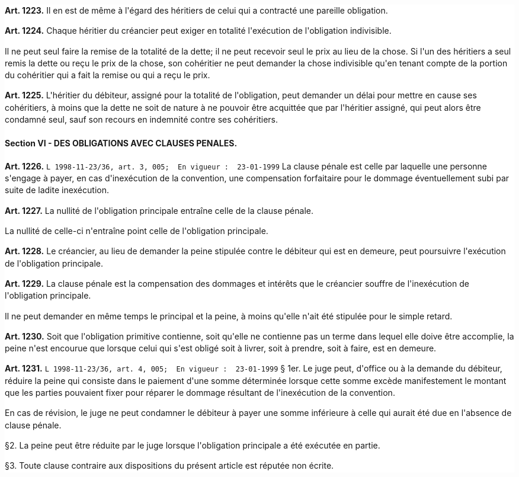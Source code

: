 
**Art. 1223.** Il en est de même à l'égard des héritiers de celui qui a contracté une pareille obligation.


**Art. 1224.** Chaque héritier du créancier peut exiger en totalité l'exécution de l'obligation indivisible.

Il ne peut seul faire la remise de la totalité de la dette; il ne peut recevoir seul le prix au lieu de la chose. Si l'un des héritiers a seul remis la dette ou reçu le prix de la chose, son cohéritier ne peut demander la chose indivisible qu'en tenant compte de la portion du cohéritier qui a fait la remise ou qui a reçu le prix.


**Art. 1225.** L'héritier du débiteur, assigné pour la totalité de l'obligation, peut demander un délai pour mettre en cause ses cohéritiers, à moins que la dette ne soit de nature à ne pouvoir être acquittée que par l'héritier assigné, qui peut alors être condamné seul, sauf son recours en indemnité contre ses cohéritiers.

#### Section VI  - DES OBLIGATIONS AVEC CLAUSES PENALES.


**Art. 1226.** `L 1998-11-23/36, art. 3, 005;  En vigueur :  23-01-1999` La clause pénale est celle par laquelle une personne s'engage à payer, en cas d'inexécution de la convention, une compensation forfaitaire pour le dommage éventuellement subi par suite de ladite inexécution.


**Art. 1227.** La nullité de l'obligation principale entraîne celle de la clause pénale.

La nullité de celle-ci n'entraîne point celle de l'obligation principale.


**Art. 1228.** Le créancier, au lieu de demander la peine stipulée contre le débiteur qui est en demeure, peut poursuivre l'exécution de l'obligation principale.


**Art. 1229.** La clause pénale est la compensation des dommages et intérêts que le créancier souffre de l'inexécution de l'obligation principale.

Il ne peut demander en même temps le principal et la peine, à moins qu'elle n'ait été stipulée pour le simple retard.


**Art. 1230.** Soit que l'obligation primitive contienne, soit qu'elle ne contienne pas un terme dans lequel elle doive être accomplie, la peine n'est encourue que lorsque celui qui s'est obligé soit à livrer, soit à prendre, soit à faire, est en demeure.


**Art. 1231.** `L 1998-11-23/36, art. 4, 005;  En vigueur :  23-01-1999` § 1er. Le juge peut, d'office ou à la demande du débiteur, réduire la peine qui consiste dans le paiement d'une somme déterminée lorsque cette somme excède manifestement le montant que les parties pouvaient fixer pour réparer le dommage résultant de l'inexécution de la convention.

En cas de révision, le juge ne peut condamner le débiteur à payer une somme inférieure à celle qui aurait été due en l'absence de clause pénale.


§2.  La peine peut être réduite par le juge lorsque l'obligation principale a été exécutée en partie.


§3.  Toute clause contraire aux dispositions du présent article est réputée non écrite.

